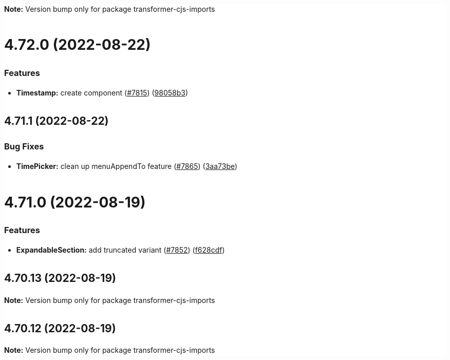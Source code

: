 **Note:** Version bump only for package transformer-cjs-imports





# 4.72.0 (2022-08-22)


### Features

* **Timestamp:** create component ([#7815](https://github.com/patternfly/patternfly-react/issues/7815)) ([98058b3](https://github.com/patternfly/patternfly-react/commit/98058b35c4b7d5e916abd7318e020e53783f73a6))





## 4.71.1 (2022-08-22)


### Bug Fixes

* **TimePicker:** clean up menuAppendTo feature ([#7865](https://github.com/patternfly/patternfly-react/issues/7865)) ([3aa73be](https://github.com/patternfly/patternfly-react/commit/3aa73beb4581c1695aa3c3886291d862bd82286e))





# 4.71.0 (2022-08-19)


### Features

* **ExpandableSection:** add truncated variant ([#7852](https://github.com/patternfly/patternfly-react/issues/7852)) ([f628cdf](https://github.com/patternfly/patternfly-react/commit/f628cdf571d71addfc04e69728be73895e261094))





## 4.70.13 (2022-08-19)

**Note:** Version bump only for package transformer-cjs-imports





## 4.70.12 (2022-08-19)

**Note:** Version bump only for package transformer-cjs-imports



